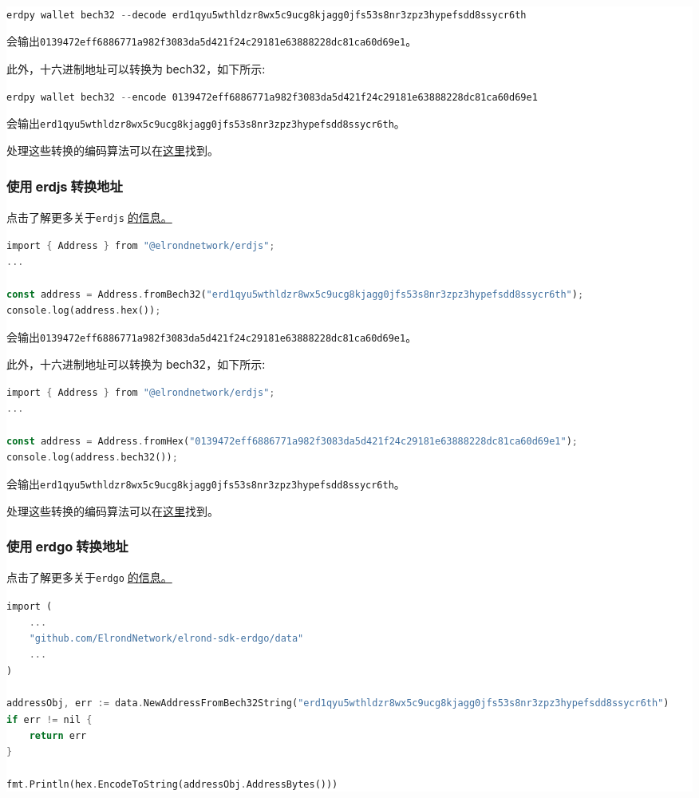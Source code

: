 ```rust
erdpy wallet bech32 --decode erd1qyu5wthldzr8wx5c9ucg8kjagg0jfs53s8nr3zpz3hypefsdd8ssycr6th 
```

会输出`0139472eff6886771a982f3083da5d421f24c29181e63888228dc81ca60d69e1`。

此外，十六进制地址可以转换为 bech32，如下所示:

```rust
erdpy wallet bech32 --encode 0139472eff6886771a982f3083da5d421f24c29181e63888228dc81ca60d69e1 
```

会输出`erd1qyu5wthldzr8wx5c9ucg8kjagg0jfs53s8nr3zpz3hypefsdd8ssycr6th`。

处理这些转换的编码算法可以在[这里](https://github.com/ElrondNetwork/elrond-sdk-erdpy/blob/main/erdpy/wallet/bech32.py)找到。

### 使用 erdjs 转换地址

点击了解更多关于`erdjs` [的信息。](/sdk-and-tools/erdjs/erdjs/)

```rust
import { Address } from "@elrondnetwork/erdjs";
...

const address = Address.fromBech32("erd1qyu5wthldzr8wx5c9ucg8kjagg0jfs53s8nr3zpz3hypefsdd8ssycr6th");
console.log(address.hex()); 
```

会输出`0139472eff6886771a982f3083da5d421f24c29181e63888228dc81ca60d69e1`。

此外，十六进制地址可以转换为 bech32，如下所示:

```rust
import { Address } from "@elrondnetwork/erdjs";
...

const address = Address.fromHex("0139472eff6886771a982f3083da5d421f24c29181e63888228dc81ca60d69e1");
console.log(address.bech32()); 
```

会输出`erd1qyu5wthldzr8wx5c9ucg8kjagg0jfs53s8nr3zpz3hypefsdd8ssycr6th`。

处理这些转换的编码算法可以在[这里](https://github.com/ElrondNetwork/elrond-sdk-erdjs/blob/main/src/address.ts)找到。

### 使用 erdgo 转换地址

点击了解更多关于`erdgo` [的信息。](/sdk-and-tools/erdgo/)

```rust
import (
    ...
    "github.com/ElrondNetwork/elrond-sdk-erdgo/data"
    ...
)

addressObj, err := data.NewAddressFromBech32String("erd1qyu5wthldzr8wx5c9ucg8kjagg0jfs53s8nr3zpz3hypefsdd8ssycr6th")
if err != nil {
    return err
}

fmt.Println(hex.EncodeToString(addressObj.AddressBytes())) 
```
